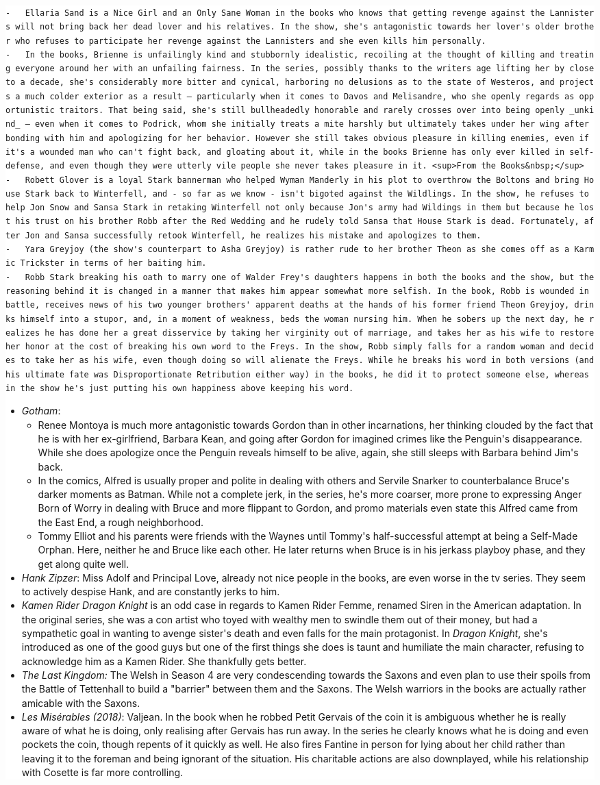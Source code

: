     -   Ellaria Sand is a Nice Girl and an Only Sane Woman in the books who knows that getting revenge against the Lannisters will not bring back her dead lover and his relatives. In the show, she's antagonistic towards her lover's older brother who refuses to participate her revenge against the Lannisters and she even kills him personally.
    -   In the books, Brienne is unfailingly kind and stubbornly idealistic, recoiling at the thought of killing and treating everyone around her with an unfailing fairness. In the series, possibly thanks to the writers age lifting her by close to a decade, she's considerably more bitter and cynical, harboring no delusions as to the state of Westeros, and projects a much colder exterior as a result — particularly when it comes to Davos and Melisandre, who she openly regards as opportunistic traitors. That being said, she's still bullheadedly honorable and rarely crosses over into being openly _unkind_ — even when it comes to Podrick, whom she initially treats a mite harshly but ultimately takes under her wing after bonding with him and apologizing for her behavior. However she still takes obvious pleasure in killing enemies, even if it's a wounded man who can't fight back, and gloating about it, while in the books Brienne has only ever killed in self-defense, and even though they were utterly vile people she never takes pleasure in it. <sup>From the Books&nbsp;</sup> 
    -   Robett Glover is a loyal Stark bannerman who helped Wyman Manderly in his plot to overthrow the Boltons and bring House Stark back to Winterfell, and - so far as we know - isn't bigoted against the Wildlings. In the show, he refuses to help Jon Snow and Sansa Stark in retaking Winterfell not only because Jon's army had Wildings in them but because he lost his trust on his brother Robb after the Red Wedding and he rudely told Sansa that House Stark is dead. Fortunately, after Jon and Sansa successfully retook Winterfell, he realizes his mistake and apologizes to them.
    -   Yara Greyjoy (the show's counterpart to Asha Greyjoy) is rather rude to her brother Theon as she comes off as a Karmic Trickster in terms of her baiting him.
    -   Robb Stark breaking his oath to marry one of Walder Frey's daughters happens in both the books and the show, but the reasoning behind it is changed in a manner that makes him appear somewhat more selfish. In the book, Robb is wounded in battle, receives news of his two younger brothers' apparent deaths at the hands of his former friend Theon Greyjoy, drinks himself into a stupor, and, in a moment of weakness, beds the woman nursing him. When he sobers up the next day, he realizes he has done her a great disservice by taking her virginity out of marriage, and takes her as his wife to restore her honor at the cost of breaking his own word to the Freys. In the show, Robb simply falls for a random woman and decides to take her as his wife, even though doing so will alienate the Freys. While he breaks his word in both versions (and his ultimate fate was Disproportionate Retribution either way) in the books, he did it to protect someone else, whereas in the show he's just putting his own happiness above keeping his word.
-   _Gotham_:
    -   Renee Montoya is much more antagonistic towards Gordon than in other incarnations, her thinking clouded by the fact that he is with her ex-girlfriend, Barbara Kean, and going after Gordon for imagined crimes like the Penguin's disappearance. While she does apologize once the Penguin reveals himself to be alive, again, she still sleeps with Barbara behind Jim's back.
    -   In the comics, Alfred is usually proper and polite in dealing with others and Servile Snarker to counterbalance Bruce's darker moments as Batman. While not a complete jerk, in the series, he's more coarser, more prone to expressing Anger Born of Worry in dealing with Bruce and more flippant to Gordon, and promo materials even state this Alfred came from the East End, a rough neighborhood.
    -   Tommy Elliot and his parents were friends with the Waynes until Tommy's half-successful attempt at being a Self-Made Orphan. Here, neither he and Bruce like each other. He later returns when Bruce is in his jerkass playboy phase, and they get along quite well.
-   _Hank Zipzer_: Miss Adolf and Principal Love, already not nice people in the books, are even worse in the tv series. They seem to actively despise Hank, and are constantly jerks to him.
-   _Kamen Rider Dragon Knight_ is an odd case in regards to Kamen Rider Femme, renamed Siren in the American adaptation. In the original series, she was a con artist who toyed with wealthy men to swindle them out of their money, but had a sympathetic goal in wanting to avenge sister's death and even falls for the main protagonist. In _Dragon Knight_, she's introduced as one of the good guys but one of the first things she does is taunt and humiliate the main character, refusing to acknowledge him as a Kamen Rider. She thankfully gets better.
-   _The Last Kingdom:_ The Welsh in Season 4 are very condescending towards the Saxons and even plan to use their spoils from the Battle of Tettenhall to build a "barrier" between them and the Saxons. The Welsh warriors in the books are actually rather amicable with the Saxons.
-   _Les Misérables (2018)_: Valjean. In the book when he robbed Petit Gervais of the coin it is ambiguous whether he is really aware of what he is doing, only realising after Gervais has run away. In the series he clearly knows what he is doing and even pockets the coin, though repents of it quickly as well. He also fires Fantine in person for lying about her child rather than leaving it to the foreman and being ignorant of the situation. His charitable actions are also downplayed, while his relationship with Cosette is far more controlling.